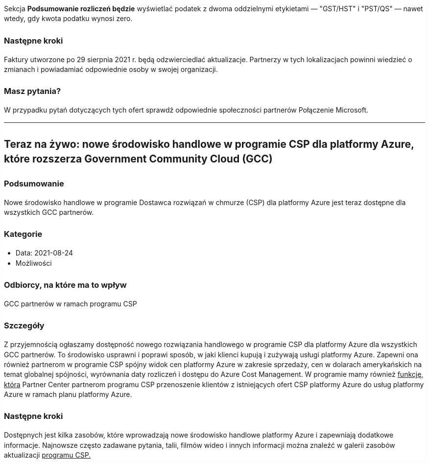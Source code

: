 Sekcja **Podsumowanie rozliczeń będzie** wyświetlać podatek z dwoma oddzielnymi etykietami — "GST/HST" i "PST/QS" — nawet wtedy, gdy kwota podatku wynosi zero.

### <a name="next-steps"></a>Następne kroki

Faktury utworzone po 29 sierpnia 2021 r. będą odzwierciedlać aktualizacje. Partnerzy w tych lokalizacjach powinni wiedzieć o zmianach i powiadamiać odpowiednie osoby w swojej organizacji.

### <a name="questions"></a>Masz pytania?

W przypadku pytań dotyczących tych ofert sprawdź odpowiednie społeczności partnerów Połączenie Microsoft.

________________
## <a name="now-live-new-commerce-experience-in-csp-for-azure-expanding-to-government-community-cloud-gcc"></a><a name="16"></a>Teraz na żywo: nowe środowisko handlowe w programie CSP dla platformy Azure, które rozszerza Government Community Cloud (GCC)

### <a name="summary"></a>Podsumowanie

Nowe środowisko handlowe w programie Dostawca rozwiązań w chmurze (CSP) dla platformy Azure jest teraz dostępne dla wszystkich GCC partnerów.

### <a name="categories"></a>Kategorie

- Data: 2021-08-24
- Możliwości

### <a name="impacted-audience"></a>Odbiorcy, na które ma to wpływ

GCC partnerów w ramach programu CSP

### <a name="details"></a>Szczegóły

Z przyjemnością ogłaszamy dostępność nowego rozwiązania handlowego w programie CSP dla platformy Azure dla wszystkich GCC partnerów. To środowisko usprawni i poprawi sposób, w jaki klienci kupują i zużywają usługi platformy Azure. Zapewni ona również partnerom w programie CSP spójny widok cen platformy Azure w zakresie sprzedaży, cen w dolarach amerykańskich na temat globalnej spójności, wyrównania daty rozliczeń i dostępu do Azure Cost Management. W programie mamy również [funkcję, która](../azure-plan-transition.md) Partner Center partnerom programu CSP przenoszenie klientów z istniejących ofert CSP platformy Azure do usług platformy Azure w ramach planu platformy Azure.

### <a name="next-steps"></a>Następne kroki

Dostępnych jest kilka zasobów, które wprowadzają nowe środowisko handlowe platformy Azure i zapewniają dodatkowe informacje. Najnowsze często zadawane pytania, talii, filmów wideo i innych informacji można znaleźć w galerii zasobów aktualizacji [programu CSP.](https://partner.microsoft.com/resources/collection/new-azure-experience-in-csp#/)
